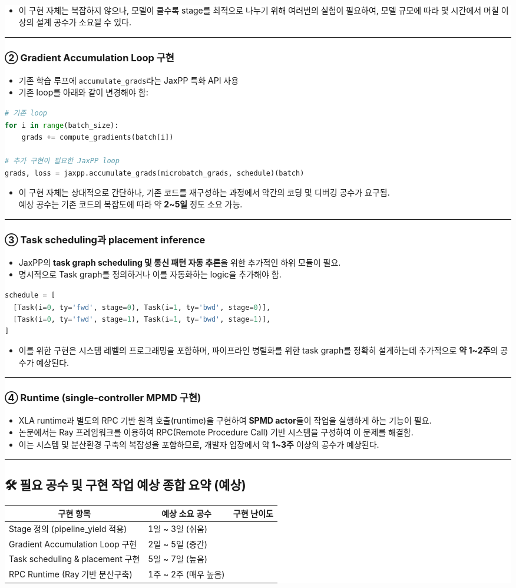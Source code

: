 - 이 구현 자체는 복잡하지 않으나, 모델이 클수록 stage를 최적으로 나누기 위해 여러번의 실험이 필요하여, 모델 규모에 따라 몇 시간에서 며칠 이상의 설계 공수가 소요될 수 있다.

---

### ② **Gradient Accumulation Loop 구현**
- 기존 학습 루프에 `accumulate_grads`라는 JaxPP 특화 API 사용
- 기존 loop를 아래와 같이 변경해야 함:

```python
# 기존 loop
for i in range(batch_size):
    grads += compute_gradients(batch[i])

# 추가 구현이 필요한 JaxPP loop
grads, loss = jaxpp.accumulate_grads(microbatch_grads, schedule)(batch)
```

- 이 구현 자체는 상대적으로 간단하나, 기존 코드를 재구성하는 과정에서 약간의 코딩 및 디버깅 공수가 요구됨.  
  예상 공수는 기존 코드의 복잡도에 따라 약 **2~5일** 정도 소요 가능.

---

### ③ **Task scheduling과 placement inference**
- JaxPP의 **task graph scheduling 및 통신 패턴 자동 추론**을 위한 추가적인 하위 모듈이 필요.
- 명시적으로 Task graph를 정의하거나 이를 자동화하는 logic을 추가해야 함.

```python
schedule = [
  [Task(i=0, ty='fwd', stage=0), Task(i=1, ty='bwd', stage=0)],
  [Task(i=0, ty='fwd', stage=1), Task(i=1, ty='bwd', stage=1)],
]
```

- 이를 위한 구현은 시스템 레벨의 프로그래밍을 포함하며, 파이프라인 병렬화를 위한 task graph를 정확히 설계하는데 추가적으로 **약 1~2주**의 공수가 예상된다.

---

### ④ **Runtime (single-controller MPMD 구현)**
- XLA runtime과 별도의 RPC 기반 원격 호출(runtime)을 구현하여 **SPMD actor**들이 작업을 실행하게 하는 기능이 필요.
- 논문에서는 Ray 프레임워크를 이용하여 RPC(Remote Procedure Call) 기반 시스템을 구성하여 이 문제를 해결함.
- 이는 시스템 및 분산환경 구축의 복잡성을 포함하므로, 개발자 입장에서 약 **1~3주** 이상의 공수가 예상된다.

---

## 🛠️ 필요 공수 및 구현 작업 예상 종합 요약 (예상)

| 구현 항목                        | 예상 소요 공수        | 구현 난이도 |
| -------------------------------- | --------------------- | ----------- |
| Stage 정의 (pipeline_yield 적용) | 1일 ~ 3일 (쉬움)      |
| Gradient Accumulation Loop 구현  | 2일 ~ 5일 (중간)      |
| Task scheduling & placement 구현 | 5일 ~ 7일 (높음)      |
| RPC Runtime (Ray 기반 분산구축)  | 1주 ~ 2주 (매우 높음) |
